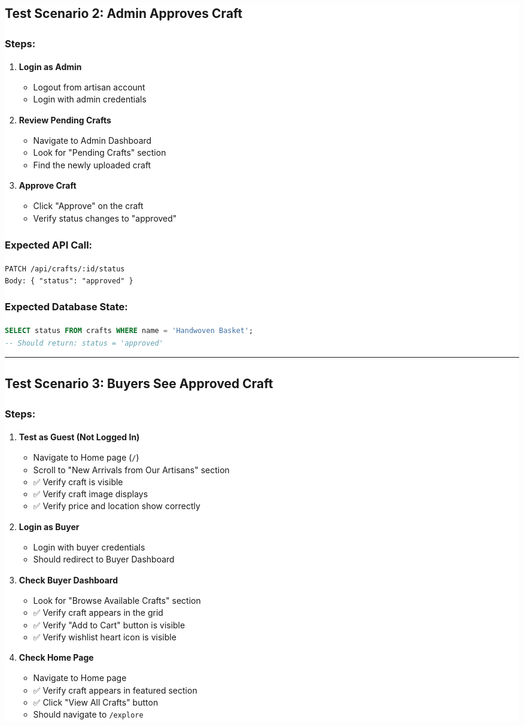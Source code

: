 
## Test Scenario 2: Admin Approves Craft

### Steps:
1. **Login as Admin**
   - Logout from artisan account
   - Login with admin credentials

2. **Review Pending Crafts**
   - Navigate to Admin Dashboard
   - Look for "Pending Crafts" section
   - Find the newly uploaded craft

3. **Approve Craft**
   - Click "Approve" on the craft
   - Verify status changes to "approved"

### Expected API Call:
```
PATCH /api/crafts/:id/status
Body: { "status": "approved" }
```

### Expected Database State:
```sql
SELECT status FROM crafts WHERE name = 'Handwoven Basket';
-- Should return: status = 'approved'
```

---

## Test Scenario 3: Buyers See Approved Craft

### Steps:
1. **Test as Guest (Not Logged In)**
   - Navigate to Home page (`/`)
   - Scroll to "New Arrivals from Our Artisans" section
   - ✅ Verify craft is visible
   - ✅ Verify craft image displays
   - ✅ Verify price and location show correctly

2. **Login as Buyer**
   - Login with buyer credentials
   - Should redirect to Buyer Dashboard

3. **Check Buyer Dashboard**
   - Look for "Browse Available Crafts" section
   - ✅ Verify craft appears in the grid
   - ✅ Verify "Add to Cart" button is visible
   - ✅ Verify wishlist heart icon is visible

4. **Check Home Page**
   - Navigate to Home page
   - ✅ Verify craft appears in featured section
   - ✅ Click "View All Crafts" button
   - Should navigate to `/explore`
